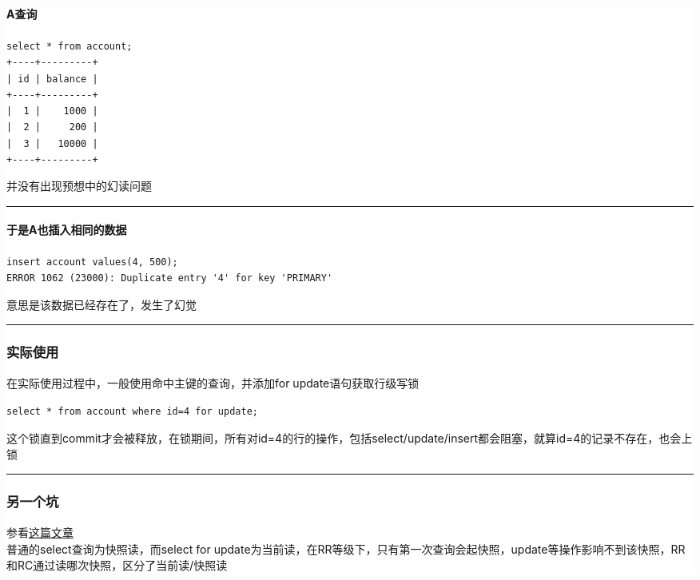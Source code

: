
#### A查询
```
select * from account;
+----+---------+
| id | balance |
+----+---------+
|  1 |    1000 |
|  2 |     200 |
|  3 |   10000 |
+----+---------+
```
并没有出现预想中的幻读问题  

---

#### 于是A也插入相同的数据
```
insert account values(4, 500);
ERROR 1062 (23000): Duplicate entry '4' for key 'PRIMARY'
```
意思是该数据已经存在了，发生了幻觉

---

### 实际使用
在实际使用过程中，一般使用命中主键的查询，并添加for update语句获取行级写锁
```
select * from account where id=4 for update;
```
这个锁直到commit才会被释放，在锁期间，所有对id=4的行的操作，包括select/update/insert都会阻塞，就算id=4的记录不存在，也会上锁  

---

### 另一个坑
参看[这篇文章](https://xie.infoq.cn/article/3b24c93c7e9280111780fac6c)   
普通的select查询为快照读，而select for update为当前读，在RR等级下，只有第一次查询会起快照，update等操作影响不到该快照，RR和RC通过读哪次快照，区分了当前读/快照读
